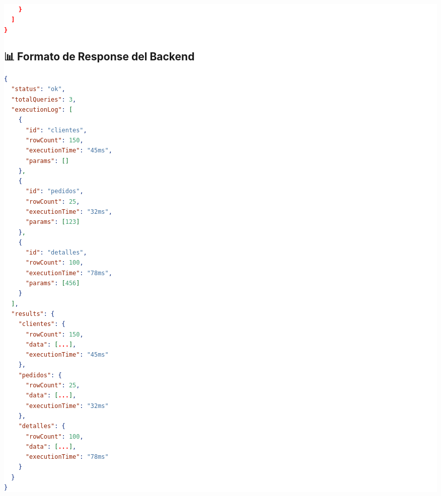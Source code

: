```json
    }
  ]
}
```

## 📊 Formato de Response del Backend

```json
{
  "status": "ok",
  "totalQueries": 3,
  "executionLog": [
    {
      "id": "clientes",
      "rowCount": 150,
      "executionTime": "45ms",
      "params": []
    },
    {
      "id": "pedidos",
      "rowCount": 25,
      "executionTime": "32ms",
      "params": [123]
    },
    {
      "id": "detalles",
      "rowCount": 100,
      "executionTime": "78ms",
      "params": [456]
    }
  ],
  "results": {
    "clientes": {
      "rowCount": 150,
      "data": [...],
      "executionTime": "45ms"
    },
    "pedidos": {
      "rowCount": 25,
      "data": [...],
      "executionTime": "32ms"
    },
    "detalles": {
      "rowCount": 100,
      "data": [...],
      "executionTime": "78ms"
    }
  }
}
```
